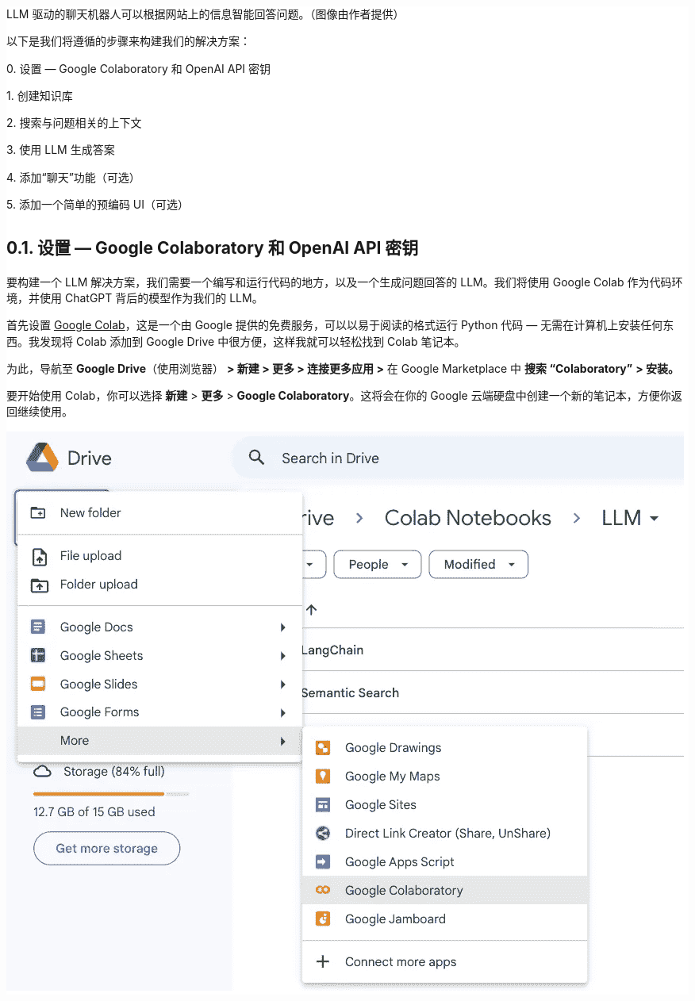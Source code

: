 LLM 驱动的聊天机器人可以根据网站上的信息智能回答问题。（图像由作者提供）

以下是我们将遵循的步骤来构建我们的解决方案：

0\. 设置 — Google Colaboratory 和 OpenAI API 密钥

1\. 创建知识库

2\. 搜索与问题相关的上下文

3\. 使用 LLM 生成答案

4\. 添加“聊天”功能（可选）

5\. 添加一个简单的预编码 UI（可选）

## **0.1\. 设置 — Google Colaboratory 和 OpenAI API 密钥**

要构建一个 LLM 解决方案，我们需要一个编写和运行代码的地方，以及一个生成问题回答的 LLM。我们将使用 Google Colab 作为代码环境，并使用 ChatGPT 背后的模型作为我们的 LLM。

首先设置 [Google Colab](https://colab.google/)，这是一个由 Google 提供的免费服务，可以以易于阅读的格式运行 Python 代码 — 无需在计算机上安装任何东西。我发现将 Colab 添加到 Google Drive 中很方便，这样我就可以轻松找到 Colab 笔记本。

为此，导航至 **Google Drive**（使用浏览器） **> 新建 > 更多 > 连接更多应用 >** 在 Google Marketplace 中 **搜索 “Colaboratory”** **> 安装。**

要开始使用 Colab，你可以选择 **新建** > **更多** > **Google Colaboratory**。这将会在你的 Google 云端硬盘中创建一个新的笔记本，方便你返回继续使用。

![](img/ee514c154f891d1fd129b21195a698bd.png)

